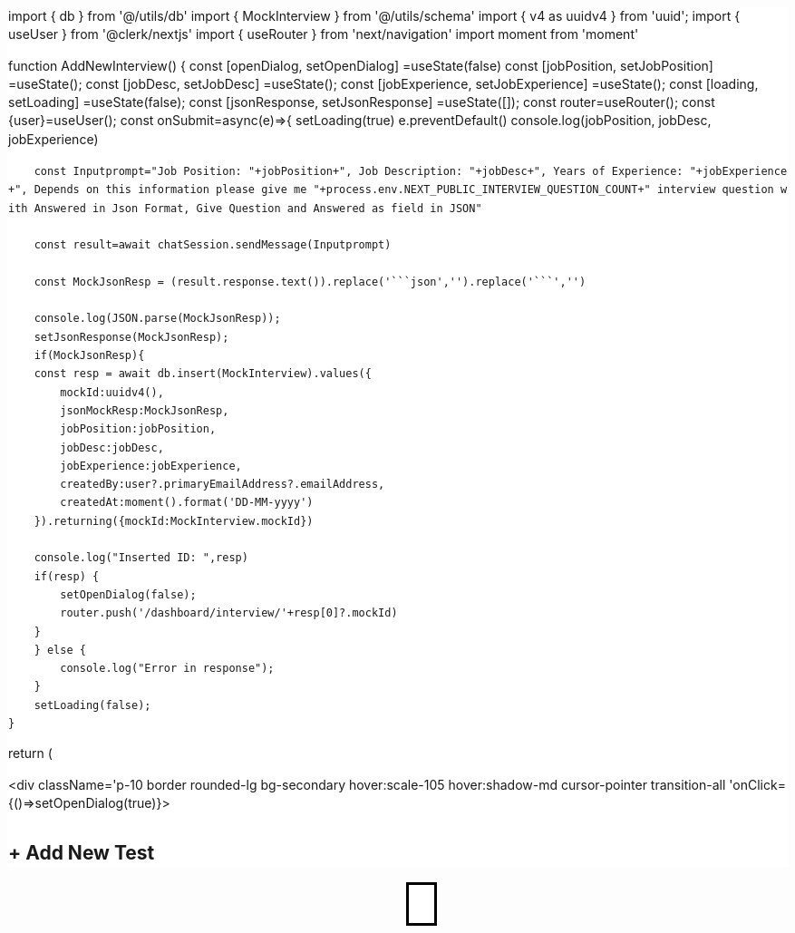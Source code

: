 import { db } from '@/utils/db'
import { MockInterview } from '@/utils/schema'
import { v4 as uuidv4 } from 'uuid';
import { useUser } from '@clerk/nextjs'
import { useRouter } from 'next/navigation'
import moment from 'moment'

  

function AddNewInterview() {
    const [openDialog, setOpenDialog] =useState(false)
    const [jobPosition, setJobPosition] =useState();
    const [jobDesc, setJobDesc] =useState();
    const [jobExperience, setJobExperience] =useState();
    const [loading, setLoading] =useState(false);
    const [jsonResponse, setJsonResponse] =useState([]);
    const router=useRouter();
    const {user}=useUser();
    const onSubmit=async(e)=>{
        setLoading(true)
        e.preventDefault()
        console.log(jobPosition, jobDesc, jobExperience)

        const Inputprompt="Job Position: "+jobPosition+", Job Description: "+jobDesc+", Years of Experience: "+jobExperience+", Depends on this information please give me "+process.env.NEXT_PUBLIC_INTERVIEW_QUESTION_COUNT+" interview question with Answered in Json Format, Give Question and Answered as field in JSON"

        const result=await chatSession.sendMessage(Inputprompt)

        const MockJsonResp = (result.response.text()).replace('```json','').replace('```','')
        
        console.log(JSON.parse(MockJsonResp));
        setJsonResponse(MockJsonResp);
        if(MockJsonResp){
        const resp = await db.insert(MockInterview).values({
            mockId:uuidv4(),
            jsonMockResp:MockJsonResp,
            jobPosition:jobPosition,
            jobDesc:jobDesc,
            jobExperience:jobExperience,
            createdBy:user?.primaryEmailAddress?.emailAddress,
            createdAt:moment().format('DD-MM-yyyy')
        }).returning({mockId:MockInterview.mockId})

        console.log("Inserted ID: ",resp)
        if(resp) {
            setOpenDialog(false);
            router.push('/dashboard/interview/'+resp[0]?.mockId)
        }
        } else {
            console.log("Error in response");
        }
        setLoading(false);
    }
  return (
    <div>
        <div className='p-10 border rounded-lg bg-secondary hover:scale-105 hover:shadow-md cursor-pointer transition-all
        'onClick={()=>setOpenDialog(true)}>
            <h2 className='text-lg text-center'>+ Add New Test</h2>
        </div>
        <Dialog open = {openDialog}>
            